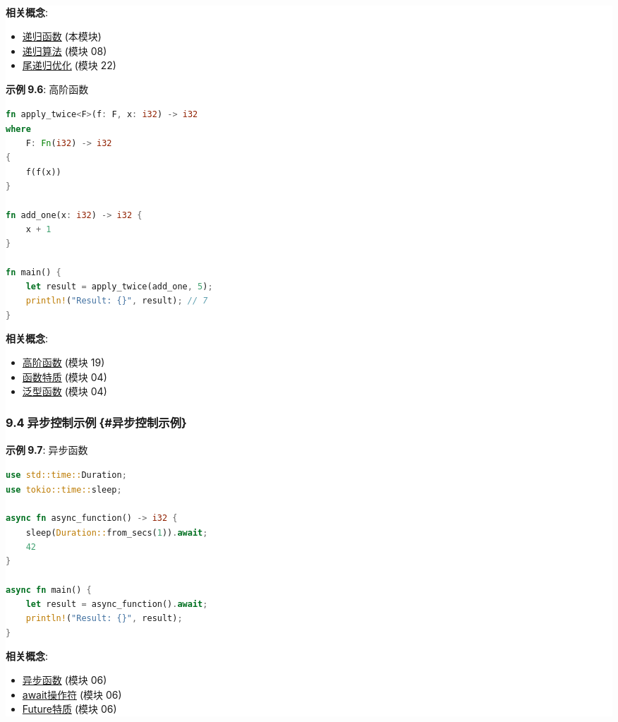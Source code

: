 **相关概念**:

- [递归函数](05_function_control.md#递归函数) (本模块)
- [递归算法](../08_algorithms/03_recursive_algorithms.md#递归算法) (模块 08)
- [尾递归优化](../22_performance_optimization/02_compiler_optimizations.md#尾递归优化) (模块 22)

**示例 9.6**: 高阶函数

```rust
fn apply_twice<F>(f: F, x: i32) -> i32 
where 
    F: Fn(i32) -> i32 
{
    f(f(x))
}

fn add_one(x: i32) -> i32 {
    x + 1
}

fn main() {
    let result = apply_twice(add_one, 5);
    println!("Result: {}", result); // 7
}
```

**相关概念**:

- [高阶函数](../19_advanced_language_features/01_higher_order_functions.md#高阶函数) (模块 19)
- [函数特质](../04_generics/02_traits_bounds.md#函数特质) (模块 04)
- [泛型函数](../04_generics/01_formal_generics_system.md#泛型函数) (模块 04)

### 9.4 异步控制示例 {#异步控制示例}

**示例 9.7**: 异步函数

```rust
use std::time::Duration;
use tokio::time::sleep;

async fn async_function() -> i32 {
    sleep(Duration::from_secs(1)).await;
    42
}

async fn main() {
    let result = async_function().await;
    println!("Result: {}", result);
}
```

**相关概念**:

- [异步函数](../06_async_await/01_formal_async_model.md#异步函数) (模块 06)
- [await操作符](../06_async_await/01_formal_async_model.md#await操作符) (模块 06)
- [Future特质](../06_async_await/02_future_trait.md#Future特质) (模块 06)
